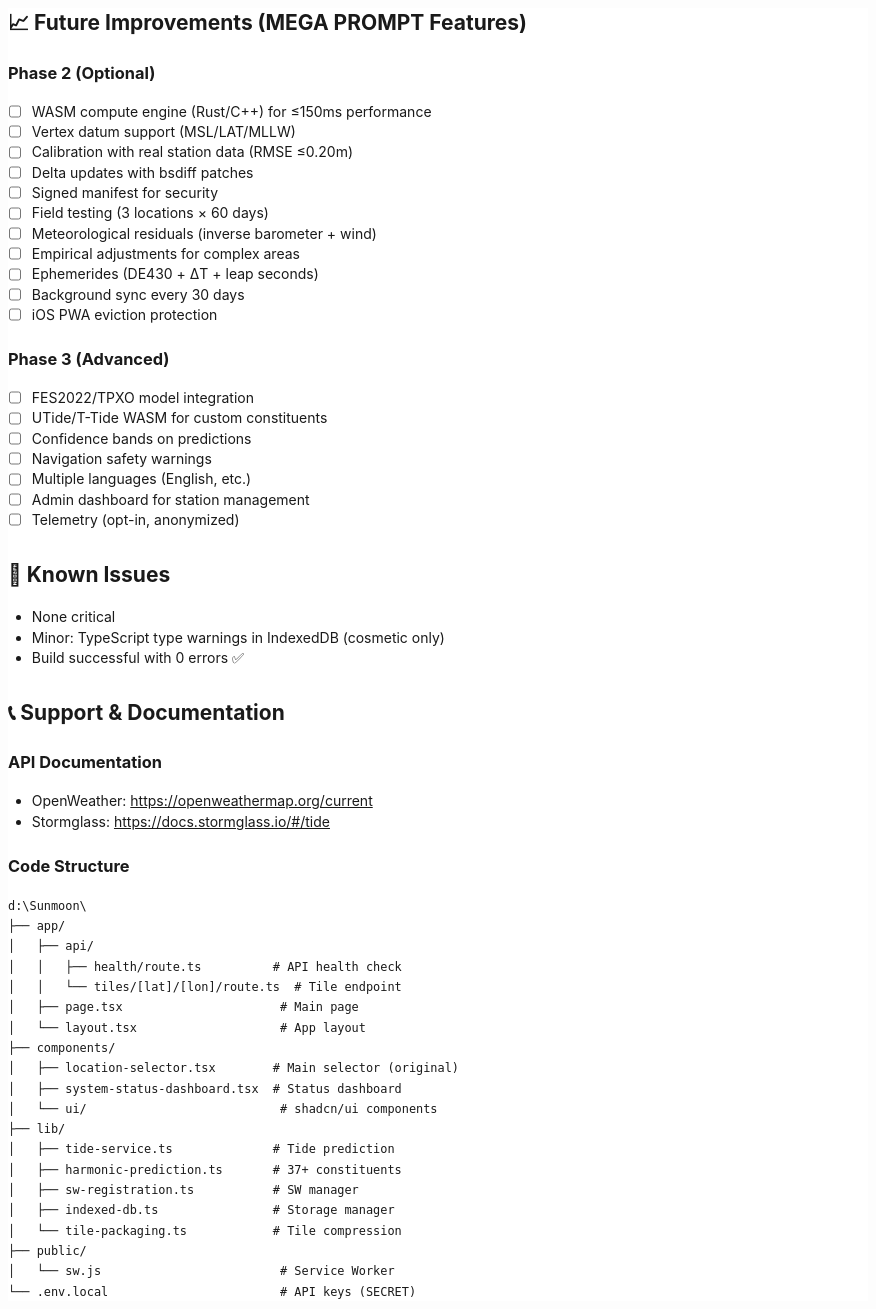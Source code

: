 ## 📈 Future Improvements (MEGA PROMPT Features)

### Phase 2 (Optional)
- [ ] WASM compute engine (Rust/C++) for ≤150ms performance
- [ ] Vertex datum support (MSL/LAT/MLLW)
- [ ] Calibration with real station data (RMSE ≤0.20m)
- [ ] Delta updates with bsdiff patches
- [ ] Signed manifest for security
- [ ] Field testing (3 locations × 60 days)
- [ ] Meteorological residuals (inverse barometer + wind)
- [ ] Empirical adjustments for complex areas
- [ ] Ephemerides (DE430 + ΔT + leap seconds)
- [ ] Background sync every 30 days
- [ ] iOS PWA eviction protection

### Phase 3 (Advanced)
- [ ] FES2022/TPXO model integration
- [ ] UTide/T-Tide WASM for custom constituents
- [ ] Confidence bands on predictions
- [ ] Navigation safety warnings
- [ ] Multiple languages (English, etc.)
- [ ] Admin dashboard for station management
- [ ] Telemetry (opt-in, anonymized)

## 🐛 Known Issues
- None critical
- Minor: TypeScript type warnings in IndexedDB (cosmetic only)
- Build successful with 0 errors ✅

## 📞 Support & Documentation

### API Documentation
- OpenWeather: https://openweathermap.org/current
- Stormglass: https://docs.stormglass.io/#/tide

### Code Structure
```
d:\Sunmoon\
├── app/
│   ├── api/
│   │   ├── health/route.ts          # API health check
│   │   └── tiles/[lat]/[lon]/route.ts  # Tile endpoint
│   ├── page.tsx                      # Main page
│   └── layout.tsx                    # App layout
├── components/
│   ├── location-selector.tsx        # Main selector (original)
│   ├── system-status-dashboard.tsx  # Status dashboard
│   └── ui/                           # shadcn/ui components
├── lib/
│   ├── tide-service.ts              # Tide prediction
│   ├── harmonic-prediction.ts       # 37+ constituents
│   ├── sw-registration.ts           # SW manager
│   ├── indexed-db.ts                # Storage manager
│   └── tile-packaging.ts            # Tile compression
├── public/
│   └── sw.js                         # Service Worker
└── .env.local                        # API keys (SECRET)
```
